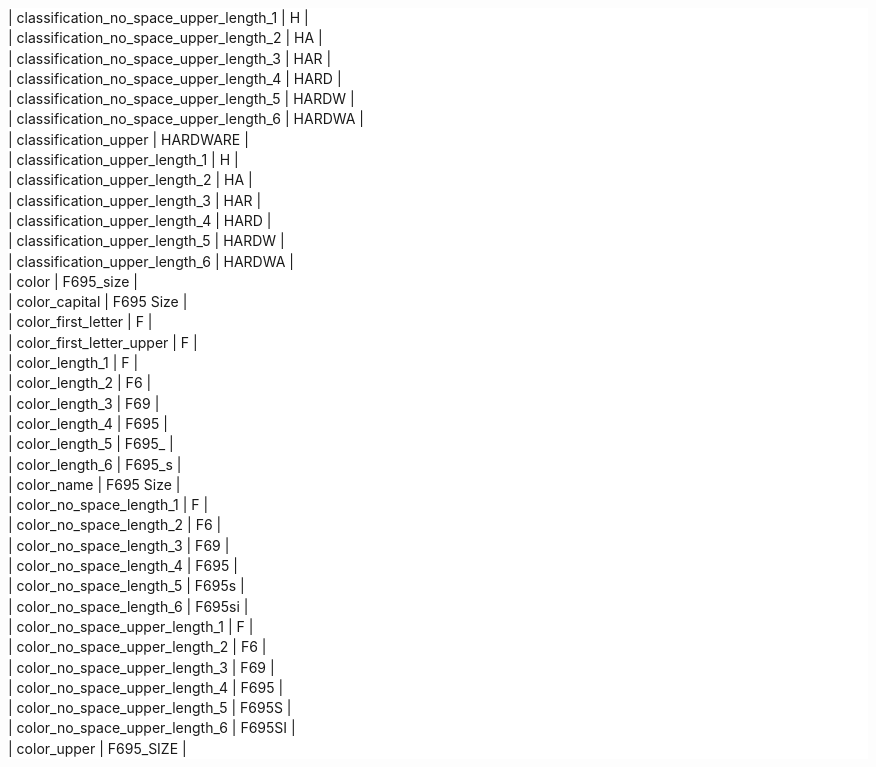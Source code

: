 | classification_no_space_upper_length_1 | H |  
| classification_no_space_upper_length_2 | HA |  
| classification_no_space_upper_length_3 | HAR |  
| classification_no_space_upper_length_4 | HARD |  
| classification_no_space_upper_length_5 | HARDW |  
| classification_no_space_upper_length_6 | HARDWA |  
| classification_upper | HARDWARE |  
| classification_upper_length_1 | H |  
| classification_upper_length_2 | HA |  
| classification_upper_length_3 | HAR |  
| classification_upper_length_4 | HARD |  
| classification_upper_length_5 | HARDW |  
| classification_upper_length_6 | HARDWA |  
| color | F695_size |  
| color_capital | F695 Size |  
| color_first_letter | F |  
| color_first_letter_upper | F |  
| color_length_1 | F |  
| color_length_2 | F6 |  
| color_length_3 | F69 |  
| color_length_4 | F695 |  
| color_length_5 | F695_ |  
| color_length_6 | F695_s |  
| color_name | F695 Size |  
| color_no_space_length_1 | F |  
| color_no_space_length_2 | F6 |  
| color_no_space_length_3 | F69 |  
| color_no_space_length_4 | F695 |  
| color_no_space_length_5 | F695s |  
| color_no_space_length_6 | F695si |  
| color_no_space_upper_length_1 | F |  
| color_no_space_upper_length_2 | F6 |  
| color_no_space_upper_length_3 | F69 |  
| color_no_space_upper_length_4 | F695 |  
| color_no_space_upper_length_5 | F695S |  
| color_no_space_upper_length_6 | F695SI |  
| color_upper | F695_SIZE |  